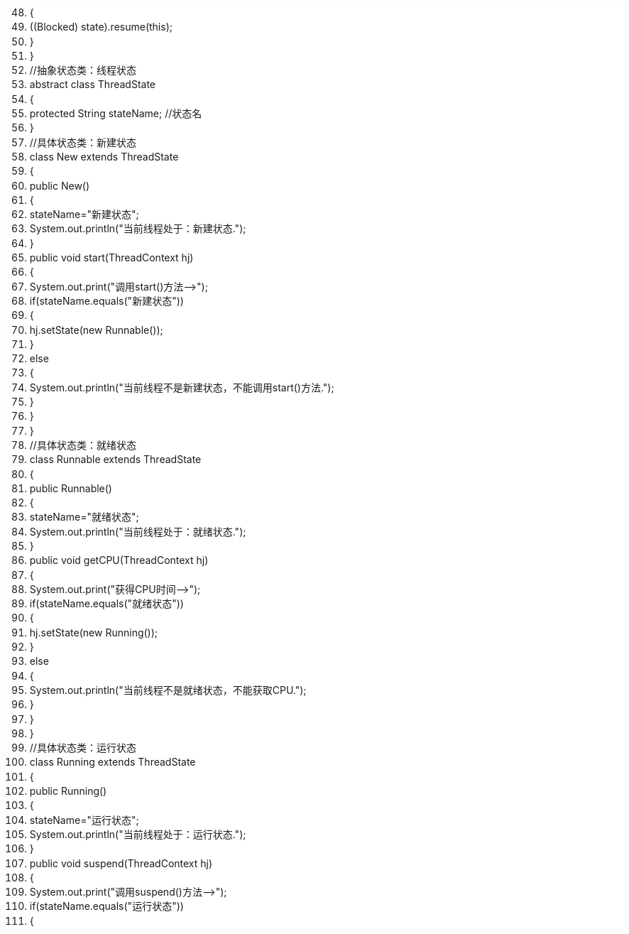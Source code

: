 48.  {
49.  ((Blocked) state).resume(this);
50.  }
51.  }
52.  //抽象状态类：线程状态
53.  abstract class  ThreadState
54.  {
55.  protected String  stateName; //状态名
56.  }
57.  //具体状态类：新建状态
58.  class  New extends ThreadState
59.  {
60.  public New()
61.  {
62.  stateName="新建状态";
63.  System.out.println("当前线程处于：新建状态.");
64.  }
65.  public void start(ThreadContext  hj)
66.  {
67.  System.out.print("调用start()方法-->");
68.  if(stateName.equals("新建状态"))
69.  {
70.  hj.setState(new Runnable());
71.  }
72.  else
73.  {
74.  System.out.println("当前线程不是新建状态，不能调用start()方法.");
75.  }
76.  }
77.  }
78.  //具体状态类：就绪状态
79.  class  Runnable extends ThreadState
80.  {
81.  public Runnable()
82.  {
83.  stateName="就绪状态";
84.  System.out.println("当前线程处于：就绪状态.");
85.  }
86.  public void getCPU(ThreadContext  hj)
87.  {
88.  System.out.print("获得CPU时间-->");
89.  if(stateName.equals("就绪状态"))
90.  {
91.  hj.setState(new Running());
92.  }
93.  else
94.  {
95.  System.out.println("当前线程不是就绪状态，不能获取CPU.");
96.  }
97.  }
98.  }
99.  //具体状态类：运行状态
100.  class  Running extends ThreadState
101.  {
102.  public Running()
103.  {
104.  stateName="运行状态";
105.  System.out.println("当前线程处于：运行状态.");
106.  }
107.  public void suspend(ThreadContext  hj)
108.  {
109.  System.out.print("调用suspend()方法-->");
110.  if(stateName.equals("运行状态"))
111.  {